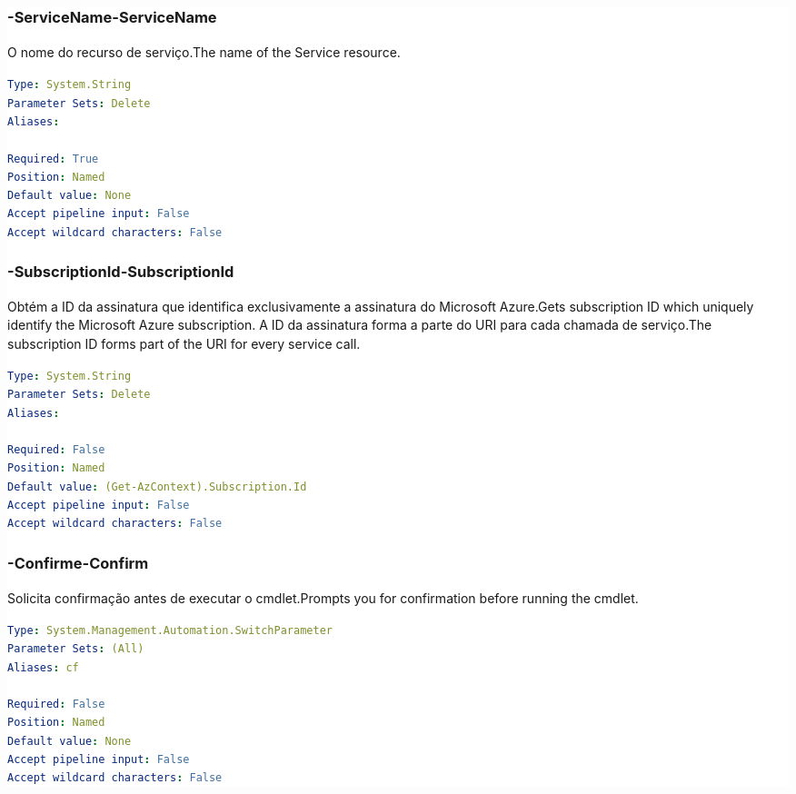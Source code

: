 ### <span data-ttu-id="7d40f-130">-ServiceName</span><span class="sxs-lookup"><span data-stu-id="7d40f-130">-ServiceName</span></span>
<span data-ttu-id="7d40f-131">O nome do recurso de serviço.</span><span class="sxs-lookup"><span data-stu-id="7d40f-131">The name of the Service resource.</span></span>

```yaml
Type: System.String
Parameter Sets: Delete
Aliases:

Required: True
Position: Named
Default value: None
Accept pipeline input: False
Accept wildcard characters: False
```

### <span data-ttu-id="7d40f-132">-SubscriptionId</span><span class="sxs-lookup"><span data-stu-id="7d40f-132">-SubscriptionId</span></span>
<span data-ttu-id="7d40f-133">Obtém a ID da assinatura que identifica exclusivamente a assinatura do Microsoft Azure.</span><span class="sxs-lookup"><span data-stu-id="7d40f-133">Gets subscription ID which uniquely identify the Microsoft Azure subscription.</span></span>
<span data-ttu-id="7d40f-134">A ID da assinatura forma a parte do URI para cada chamada de serviço.</span><span class="sxs-lookup"><span data-stu-id="7d40f-134">The subscription ID forms part of the URI for every service call.</span></span>

```yaml
Type: System.String
Parameter Sets: Delete
Aliases:

Required: False
Position: Named
Default value: (Get-AzContext).Subscription.Id
Accept pipeline input: False
Accept wildcard characters: False
```

### <span data-ttu-id="7d40f-135">-Confirme</span><span class="sxs-lookup"><span data-stu-id="7d40f-135">-Confirm</span></span>
<span data-ttu-id="7d40f-136">Solicita confirmação antes de executar o cmdlet.</span><span class="sxs-lookup"><span data-stu-id="7d40f-136">Prompts you for confirmation before running the cmdlet.</span></span>

```yaml
Type: System.Management.Automation.SwitchParameter
Parameter Sets: (All)
Aliases: cf

Required: False
Position: Named
Default value: None
Accept pipeline input: False
Accept wildcard characters: False
```
